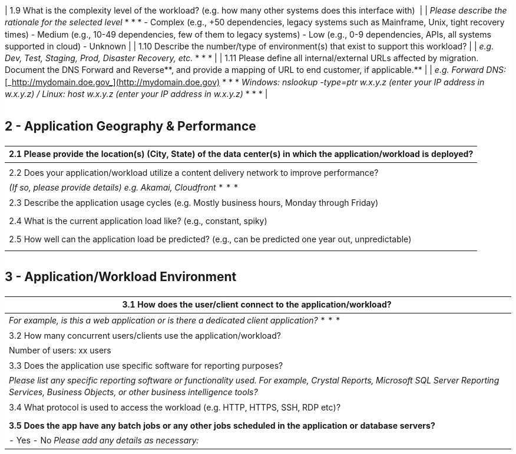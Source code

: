 |   1.9 What is the complexity level of the workload? (e.g. how many other systems does this interface with)    |
|   _Please describe the rationale for the selected level_  * * *  -  Complex (e.g., +50 dependencies, legacy systems such as Mainframe, Unix, tight recovery times) -  Medium (e.g., 10-49 dependencies, few of them to legacy systems) -  Low (e.g., 0-9 dependencies, APIs, all systems supported in cloud) -  Unknown        |
|   1.10 Describe the number/type of environment(s) that exist to support this workload?   |
|   _e.g. Dev, Test, Staging, Prod, Disaster Recovery, etc._  * * *            |
|   1.11 Please define all internal/external URLs affected by migration. Document the DNS Forward and Reverse**, and provide a mapping of URL to end customer, if applicable.**   |
|   _e.g. Forward DNS:_ [_http://mydomain.doe.gov_](http://mydomain.doe.gov)      * * *  _Windows: nslookup -type=ptr w.x.y.z (enter your IP address in w.x.y.z) / Linux: host w.x.y.z (enter your IP address in w.x.y.z)_  * * *        |

2 - Application Geography & Performance
---------------------------------------

|   2.1 Please provide the location(s) (City, State) of the data center(s) in which the application/workload is deployed?   |
| --- |
|             |
|   2.2 Does your application/workload utilize a content delivery network to improve performance?   |
|   _(If so, please provide details) e.g. Akamai, Cloudfront_  * * *        |
|   2.3 Describe the application usage cycles (e.g. Mostly business hours, Monday through Friday)   |
|             |
| 2.4 What is the current application load like? (e.g., constant, spiky)  |
|                 |
| 2.5 How well can the application load be predicted? (e.g., can be predicted one year out, unpredictable) |
|             |

3 - Application/Workload Environment
------------------------------------

|   3.1 How does the user/client connect to the application/workload?    |
| --- |
|   _For example, is this a web application or is there a dedicated client application?_  * * *            |
|   3.2 How many concurrent users/clients use the application/workload?   |
|   Number of users: xx users        |
|   3.3 Does the application use specific software for reporting purposes?   |
|   _Please list any specific reporting software or functionality used. For example, Crystal Reports, Microsoft SQL Server Reporting Services, Business Objects, or other business intelligence tools?_            |
|   3.4 What protocol is used to access the workload (e.g. HTTP, HTTPS, SSH, RDP etc)?   |
|             |
| **3.5 Does the app have any batch jobs or any other jobs scheduled in the application or database servers?** |
|   -  Yes -  No  _Please add any details as necessary:_   |
